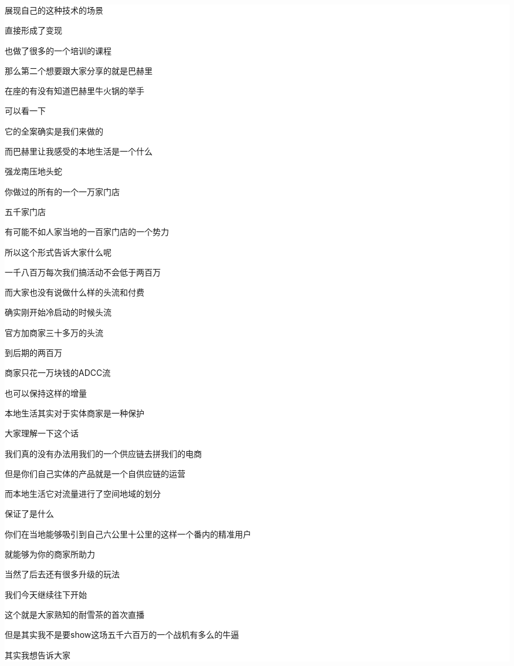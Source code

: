 展现自己的这种技术的场景

直接形成了变现

也做了很多的一个培训的课程

那么第二个想要跟大家分享的就是巴赫里

在座的有没有知道巴赫里牛火锅的举手

可以看一下

它的全案确实是我们来做的

而巴赫里让我感受的本地生活是一个什么

强龙南压地头蛇

你做过的所有的一个一万家门店

五千家门店

有可能不如人家当地的一百家门店的一个势力

所以这个形式告诉大家什么呢

一千八百万每次我们搞活动不会低于两百万

而大家也没有说做什么样的头流和付费

确实刚开始冷启动的时候头流

官方加商家三十多万的头流

到后期的两百万

商家只花一万块钱的ADCC流

也可以保持这样的增量

本地生活其实对于实体商家是一种保护

大家理解一下这个话

我们真的没有办法用我们的一个供应链去拼我们的电商

但是你们自己实体的产品就是一个自供应链的运营

而本地生活它对流量进行了空间地域的划分

保证了是什么

你们在当地能够吸引到自己六公里十公里的这样一个番内的精准用户

就能够为你的商家所助力

当然了后去还有很多升级的玩法

我们今天继续往下开始

这个就是大家熟知的耐雪茶的首次直播

但是其实我不是要show这场五千六百万的一个战机有多么的牛逼

其实我想告诉大家

